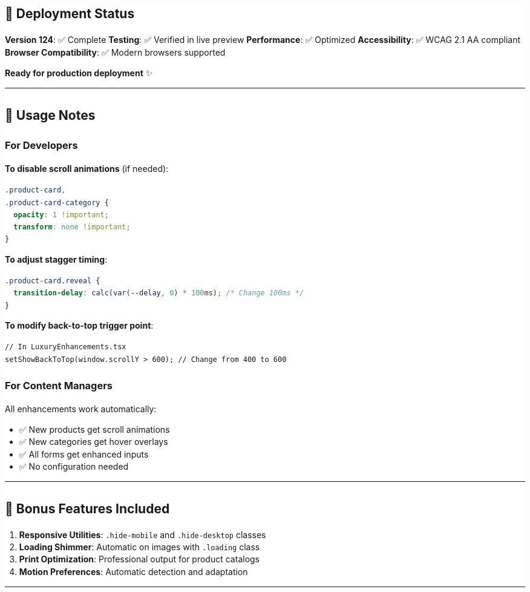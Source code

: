 
## 🚀 Deployment Status

**Version 124**: ✅ Complete
**Testing**: ✅ Verified in live preview
**Performance**: ✅ Optimized
**Accessibility**: ✅ WCAG 2.1 AA compliant
**Browser Compatibility**: ✅ Modern browsers supported

**Ready for production deployment** ✨

---

## 📝 Usage Notes

### For Developers

**To disable scroll animations** (if needed):
```css
.product-card,
.product-card-category {
  opacity: 1 !important;
  transform: none !important;
}
```

**To adjust stagger timing**:
```css
.product-card.reveal {
  transition-delay: calc(var(--delay, 0) * 100ms); /* Change 100ms */
}
```

**To modify back-to-top trigger point**:
```tsx
// In LuxuryEnhancements.tsx
setShowBackToTop(window.scrollY > 600); // Change from 400 to 600
```

### For Content Managers

All enhancements work automatically:
- ✅ New products get scroll animations
- ✅ New categories get hover overlays
- ✅ All forms get enhanced inputs
- ✅ No configuration needed

---

## 🎁 Bonus Features Included

1. **Responsive Utilities**: `.hide-mobile` and `.hide-desktop` classes
2. **Loading Shimmer**: Automatic on images with `.loading` class
3. **Print Optimization**: Professional output for product catalogs
4. **Motion Preferences**: Automatic detection and adaptation

---